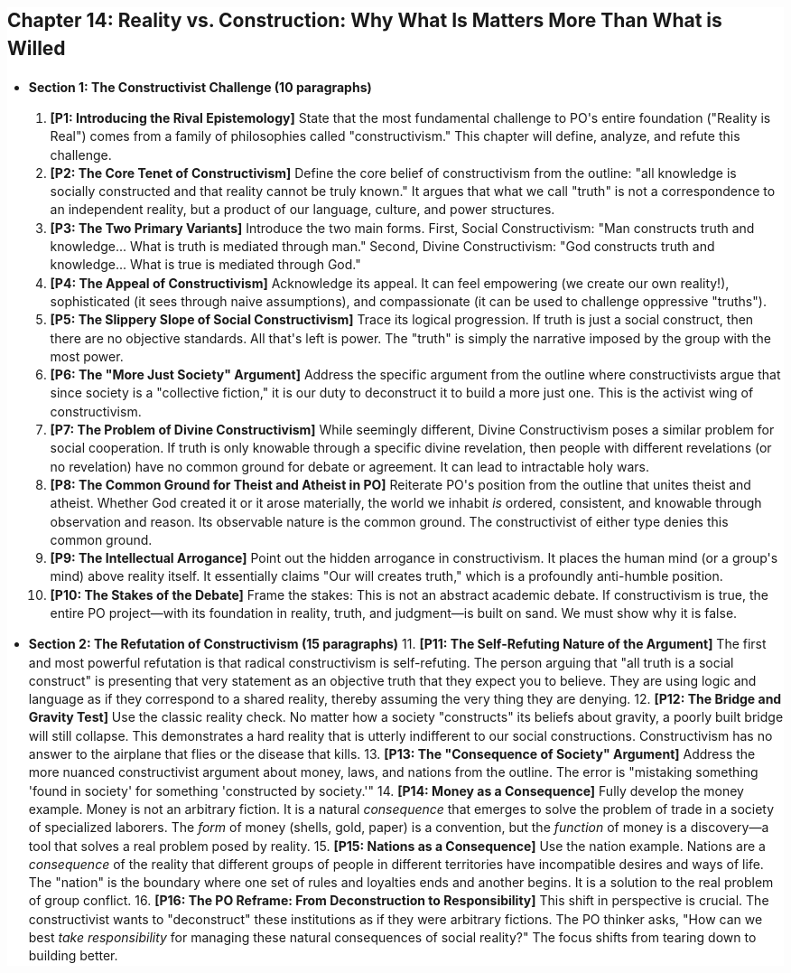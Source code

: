 ## Chapter 14: Reality vs. Construction: Why What Is Matters More Than What is Willed

*   **Section 1: The Constructivist Challenge (10 paragraphs)**
    1.  **[P1: Introducing the Rival Epistemology]** State that the most fundamental challenge to PO's entire foundation ("Reality is Real") comes from a family of philosophies called "constructivism." This chapter will define, analyze, and refute this challenge.
    2.  **[P2: The Core Tenet of Constructivism]** Define the core belief of constructivism from the outline: "all knowledge is socially constructed and that reality cannot be truly known." It argues that what we call "truth" is not a correspondence to an independent reality, but a product of our language, culture, and power structures.
    3.  **[P3: The Two Primary Variants]** Introduce the two main forms. First, Social Constructivism: "Man constructs truth and knowledge... What is truth is mediated through man." Second, Divine Constructivism: "God constructs truth and knowledge... What is true is mediated through God."
    4.  **[P4: The Appeal of Constructivism]** Acknowledge its appeal. It can feel empowering (we create our own reality!), sophisticated (it sees through naive assumptions), and compassionate (it can be used to challenge oppressive "truths").
    5.  **[P5: The Slippery Slope of Social Constructivism]** Trace its logical progression. If truth is just a social construct, then there are no objective standards. All that's left is power. The "truth" is simply the narrative imposed by the group with the most power.
    6.  **[P6: The "More Just Society" Argument]** Address the specific argument from the outline where constructivists argue that since society is a "collective fiction," it is our duty to deconstruct it to build a more just one. This is the activist wing of constructivism.
    7.  **[P7: The Problem of Divine Constructivism]** While seemingly different, Divine Constructivism poses a similar problem for social cooperation. If truth is only knowable through a specific divine revelation, then people with different revelations (or no revelation) have no common ground for debate or agreement. It can lead to intractable holy wars.
    8.  **[P8: The Common Ground for Theist and Atheist in PO]** Reiterate PO's position from the outline that unites theist and atheist. Whether God created it or it arose materially, the world we inhabit *is* ordered, consistent, and knowable through observation and reason. Its observable nature is the common ground. The constructivist of either type denies this common ground.
    9.  **[P9: The Intellectual Arrogance]** Point out the hidden arrogance in constructivism. It places the human mind (or a group's mind) above reality itself. It essentially claims "Our will creates truth," which is a profoundly anti-humble position.
    10. **[P10: The Stakes of the Debate]** Frame the stakes: This is not an abstract academic debate. If constructivism is true, the entire PO project—with its foundation in reality, truth, and judgment—is built on sand. We must show why it is false.

*   **Section 2: The Refutation of Constructivism (15 paragraphs)**
    11. **[P11: The Self-Refuting Nature of the Argument]** The first and most powerful refutation is that radical constructivism is self-refuting. The person arguing that "all truth is a social construct" is presenting that very statement as an objective truth that they expect you to believe. They are using logic and language as if they correspond to a shared reality, thereby assuming the very thing they are denying.
    12. **[P12: The Bridge and Gravity Test]** Use the classic reality check. No matter how a society "constructs" its beliefs about gravity, a poorly built bridge will still collapse. This demonstrates a hard reality that is utterly indifferent to our social constructions. Constructivism has no answer to the airplane that flies or the disease that kills.
    13. **[P13: The "Consequence of Society" Argument]** Address the more nuanced constructivist argument about money, laws, and nations from the outline. The error is "mistaking something 'found in society' for something 'constructed by society.'"
    14. **[P14: Money as a Consequence]** Fully develop the money example. Money is not an arbitrary fiction. It is a natural *consequence* that emerges to solve the problem of trade in a society of specialized laborers. The *form* of money (shells, gold, paper) is a convention, but the *function* of money is a discovery—a tool that solves a real problem posed by reality.
    15. **[P15: Nations as a Consequence]** Use the nation example. Nations are a *consequence* of the reality that different groups of people in different territories have incompatible desires and ways of life. The "nation" is the boundary where one set of rules and loyalties ends and another begins. It is a solution to the real problem of group conflict.
    16. **[P16: The PO Reframe: From Deconstruction to Responsibility]** This shift in perspective is crucial. The constructivist wants to "deconstruct" these institutions as if they were arbitrary fictions. The PO thinker asks, "How can we best *take responsibility* for managing these natural consequences of social reality?" The focus shifts from tearing down to building better.